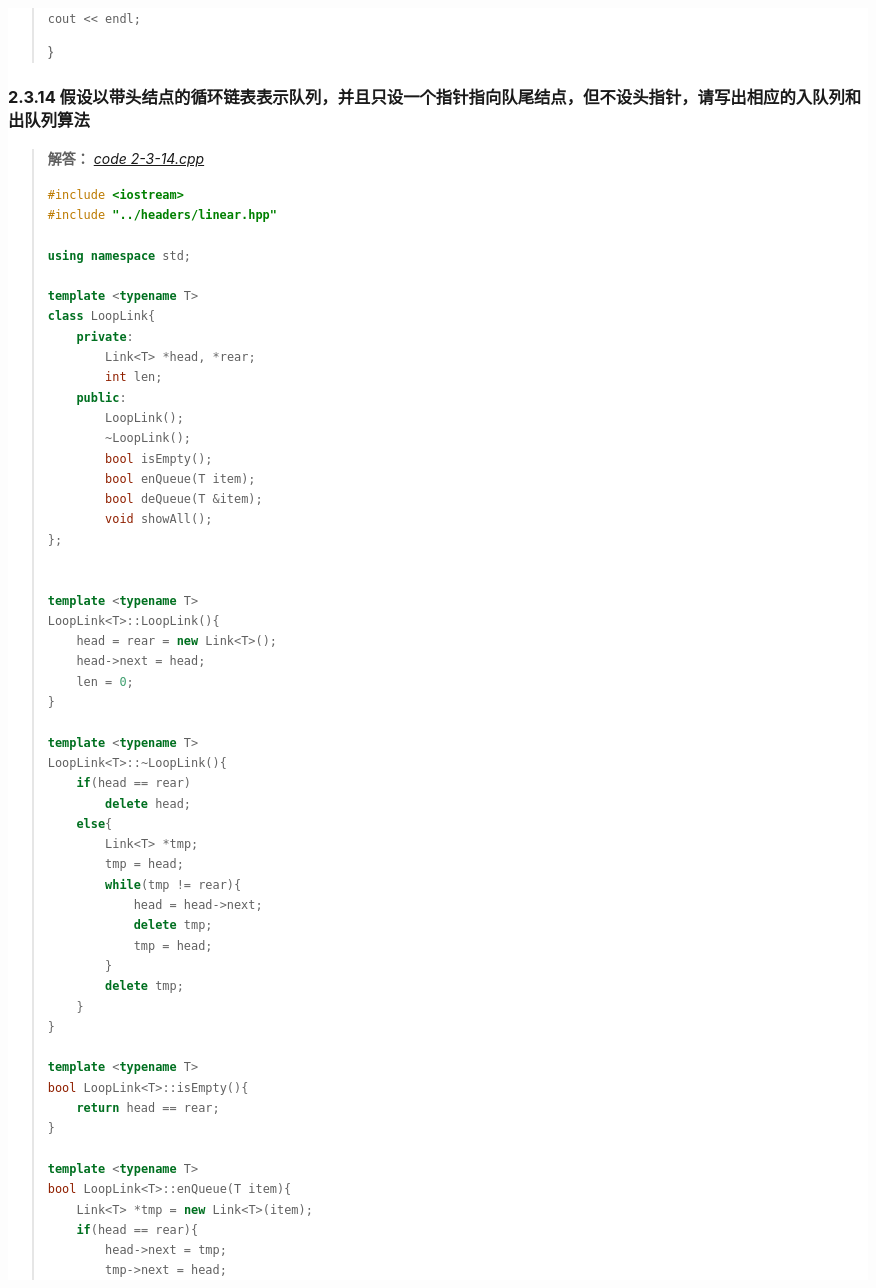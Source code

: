>     cout << endl;
> }
> ```

### 2.3.14 假设以带头结点的循环链表表示队列，并且只设一个指针指向队尾结点，但不设头指针，请写出相应的入队列和出队列算法

> **解答：** _[code 2-3-14.cpp](./src/2-3-14.cpp)_
>
> ```cpp
> #include <iostream>
> #include "../headers/linear.hpp"
>
> using namespace std;
>
> template <typename T>
> class LoopLink{
>     private:
>         Link<T> *head, *rear;
>         int len;
>     public:
>         LoopLink();
>         ~LoopLink();
>         bool isEmpty();
>         bool enQueue(T item);
>         bool deQueue(T &item);
>         void showAll();
> };
>
>
> template <typename T>
> LoopLink<T>::LoopLink(){
>     head = rear = new Link<T>();
>     head->next = head;
>     len = 0;
> }
>
> template <typename T>
> LoopLink<T>::~LoopLink(){
>     if(head == rear)
>         delete head;
>     else{
>         Link<T> *tmp;
>         tmp = head;
>         while(tmp != rear){
>             head = head->next;
>             delete tmp;
>             tmp = head;
>         }
>         delete tmp;
>     }
> }
>
> template <typename T>
> bool LoopLink<T>::isEmpty(){
>     return head == rear;
> }
>
> template <typename T>
> bool LoopLink<T>::enQueue(T item){
>     Link<T> *tmp = new Link<T>(item);
>     if(head == rear){
>         head->next = tmp;
>         tmp->next = head;